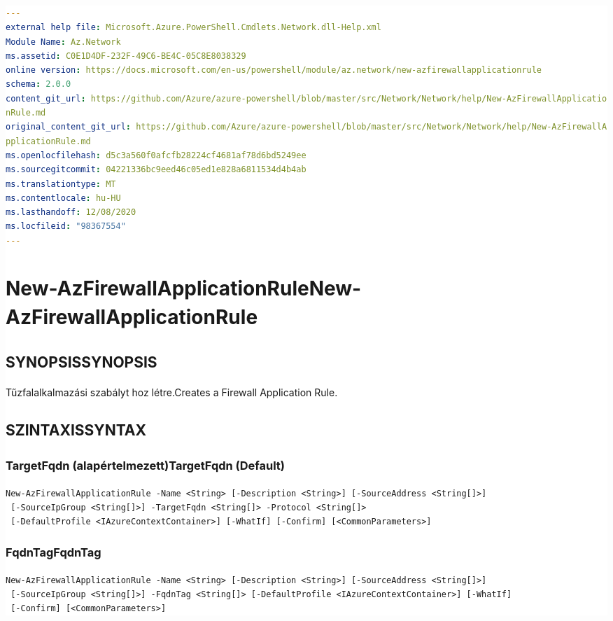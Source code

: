 ```yaml
---
external help file: Microsoft.Azure.PowerShell.Cmdlets.Network.dll-Help.xml
Module Name: Az.Network
ms.assetid: C0E1D4DF-232F-49C6-BE4C-05C8E8038329
online version: https://docs.microsoft.com/en-us/powershell/module/az.network/new-azfirewallapplicationrule
schema: 2.0.0
content_git_url: https://github.com/Azure/azure-powershell/blob/master/src/Network/Network/help/New-AzFirewallApplicationRule.md
original_content_git_url: https://github.com/Azure/azure-powershell/blob/master/src/Network/Network/help/New-AzFirewallApplicationRule.md
ms.openlocfilehash: d5c3a560f0afcfb28224cf4681af78d6bd5249ee
ms.sourcegitcommit: 04221336bc9eed46c05ed1e828a6811534d4b4ab
ms.translationtype: MT
ms.contentlocale: hu-HU
ms.lasthandoff: 12/08/2020
ms.locfileid: "98367554"
---
```

# <span data-ttu-id="e11bd-101">New-AzFirewallApplicationRule</span><span class="sxs-lookup"><span data-stu-id="e11bd-101">New-AzFirewallApplicationRule</span></span>

## <span data-ttu-id="e11bd-102">SYNOPSIS</span><span class="sxs-lookup"><span data-stu-id="e11bd-102">SYNOPSIS</span></span>
<span data-ttu-id="e11bd-103">Tűzfalalkalmazási szabályt hoz létre.</span><span class="sxs-lookup"><span data-stu-id="e11bd-103">Creates a Firewall Application Rule.</span></span>

## <span data-ttu-id="e11bd-104">SZINTAXIS</span><span class="sxs-lookup"><span data-stu-id="e11bd-104">SYNTAX</span></span>

### <span data-ttu-id="e11bd-105">TargetFqdn (alapértelmezett)</span><span class="sxs-lookup"><span data-stu-id="e11bd-105">TargetFqdn (Default)</span></span>
```
New-AzFirewallApplicationRule -Name <String> [-Description <String>] [-SourceAddress <String[]>]
 [-SourceIpGroup <String[]>] -TargetFqdn <String[]> -Protocol <String[]>
 [-DefaultProfile <IAzureContextContainer>] [-WhatIf] [-Confirm] [<CommonParameters>]
```

### <span data-ttu-id="e11bd-106">FqdnTag</span><span class="sxs-lookup"><span data-stu-id="e11bd-106">FqdnTag</span></span>
```
New-AzFirewallApplicationRule -Name <String> [-Description <String>] [-SourceAddress <String[]>]
 [-SourceIpGroup <String[]>] -FqdnTag <String[]> [-DefaultProfile <IAzureContextContainer>] [-WhatIf]
 [-Confirm] [<CommonParameters>]
```
